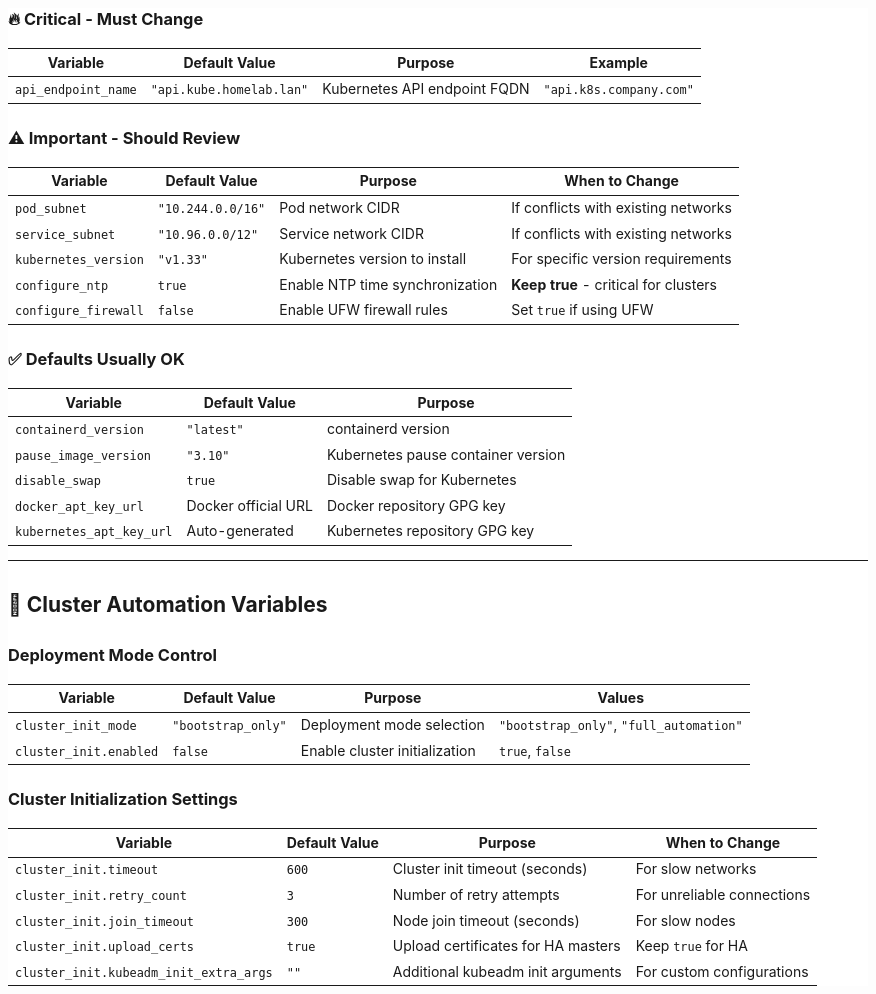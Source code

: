 ### 🔥 Critical - Must Change

| Variable | Default Value | Purpose | Example |
|----------|---------------|---------|---------|
| `api_endpoint_name` | `"api.kube.homelab.lan"` | Kubernetes API endpoint FQDN | `"api.k8s.company.com"` |

### ⚠️ Important - Should Review

| Variable | Default Value | Purpose | When to Change |
|----------|---------------|---------|----------------|
| `pod_subnet` | `"10.244.0.0/16"` | Pod network CIDR | If conflicts with existing networks |
| `service_subnet` | `"10.96.0.0/12"` | Service network CIDR | If conflicts with existing networks |
| `kubernetes_version` | `"v1.33"` | Kubernetes version to install | For specific version requirements |
| `configure_ntp` | `true` | Enable NTP time synchronization | **Keep true** - critical for clusters |
| `configure_firewall` | `false` | Enable UFW firewall rules | Set `true` if using UFW |

### ✅ Defaults Usually OK

| Variable | Default Value | Purpose |
|----------|---------------|---------|
| `containerd_version` | `"latest"` | containerd version |
| `pause_image_version` | `"3.10"` | Kubernetes pause container version |
| `disable_swap` | `true` | Disable swap for Kubernetes |
| `docker_apt_key_url` | Docker official URL | Docker repository GPG key |
| `kubernetes_apt_key_url` | Auto-generated | Kubernetes repository GPG key |

---

## 🤖 Cluster Automation Variables

### Deployment Mode Control

| Variable | Default Value | Purpose | Values |
|----------|---------------|---------|--------|
| `cluster_init_mode` | `"bootstrap_only"` | Deployment mode selection | `"bootstrap_only"`, `"full_automation"` |
| `cluster_init.enabled` | `false` | Enable cluster initialization | `true`, `false` |

### Cluster Initialization Settings

| Variable | Default Value | Purpose | When to Change |
|----------|---------------|---------|----------------|
| `cluster_init.timeout` | `600` | Cluster init timeout (seconds) | For slow networks |
| `cluster_init.retry_count` | `3` | Number of retry attempts | For unreliable connections |
| `cluster_init.join_timeout` | `300` | Node join timeout (seconds) | For slow nodes |
| `cluster_init.upload_certs` | `true` | Upload certificates for HA masters | Keep `true` for HA |
| `cluster_init.kubeadm_init_extra_args` | `""` | Additional kubeadm init arguments | For custom configurations |

